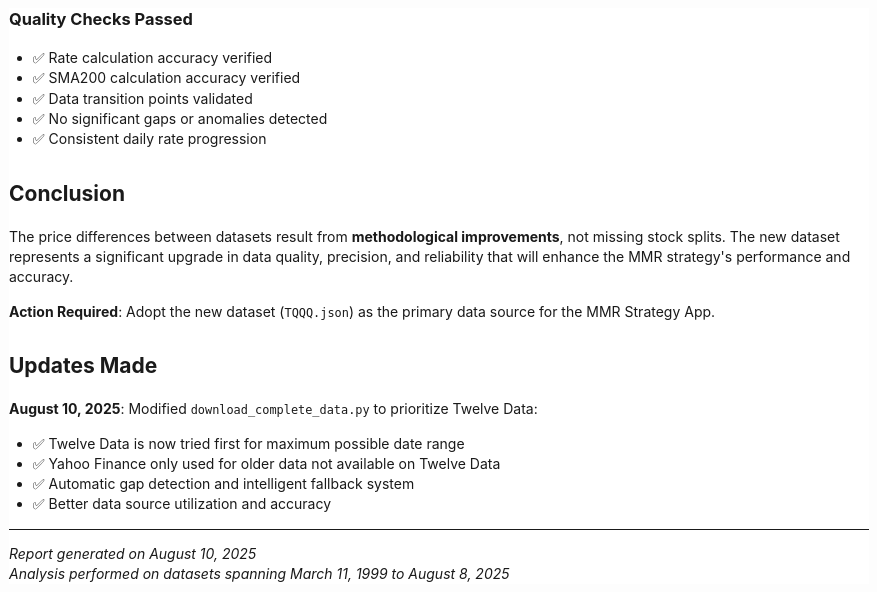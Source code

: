 ### Quality Checks Passed
- ✅ Rate calculation accuracy verified
- ✅ SMA200 calculation accuracy verified  
- ✅ Data transition points validated
- ✅ No significant gaps or anomalies detected
- ✅ Consistent daily rate progression

## Conclusion

The price differences between datasets result from **methodological improvements**, not missing stock splits. The new dataset represents a significant upgrade in data quality, precision, and reliability that will enhance the MMR strategy's performance and accuracy.

**Action Required**: Adopt the new dataset (`TQQQ.json`) as the primary data source for the MMR Strategy App.

## Updates Made

**August 10, 2025**: Modified `download_complete_data.py` to prioritize Twelve Data:
- ✅ Twelve Data is now tried first for maximum possible date range
- ✅ Yahoo Finance only used for older data not available on Twelve Data  
- ✅ Automatic gap detection and intelligent fallback system
- ✅ Better data source utilization and accuracy

---

*Report generated on August 10, 2025*  
*Analysis performed on datasets spanning March 11, 1999 to August 8, 2025*
